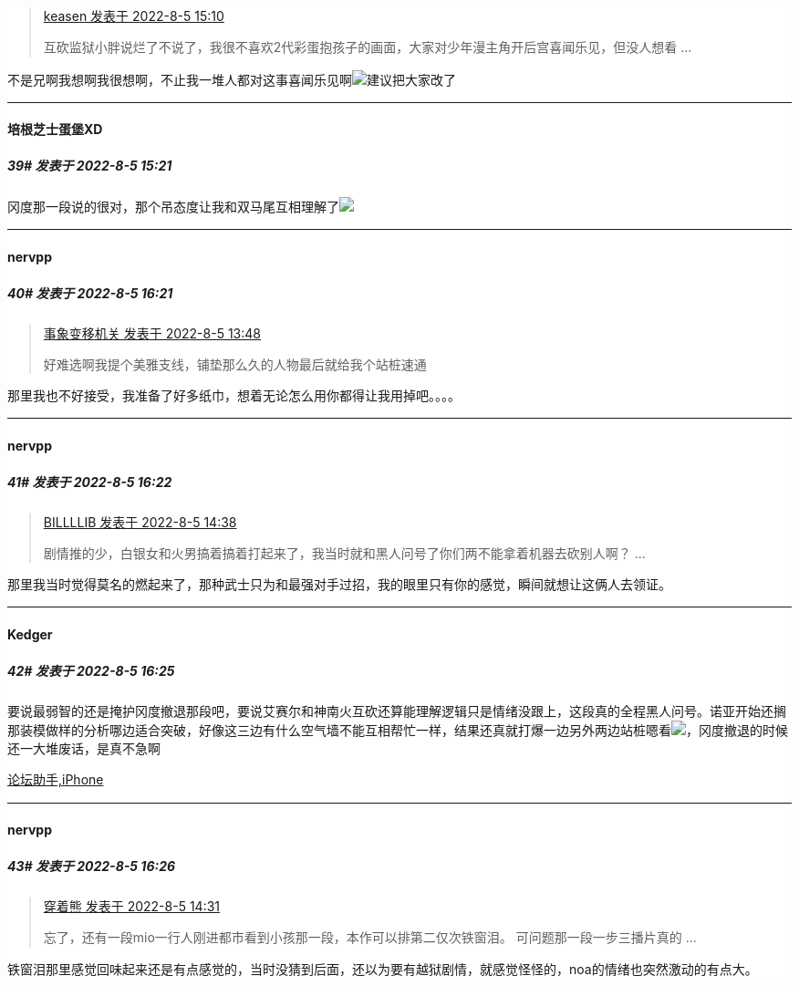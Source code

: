 <blockquote><a href="httphttps://bbs.saraba1st.com/2b/forum.php?mod=redirect&amp;goto=findpost&amp;pid=56939905&amp;ptid=2085291" target="_blank">keasen 发表于 2022-8-5 15:10</a>

互砍监狱小胖说烂了不说了，我很不喜欢2代彩蛋抱孩子的画面，大家对少年漫主角开后宫喜闻乐见，但没人想看 ...</blockquote>
不是兄啊我想啊我很想啊，不止我一堆人都对这事喜闻乐见啊<img src="https://static.saraba1st.com/image/smiley/face2017/067.png" referrerpolicy="no-referrer">建议把大家改了

*****

####  培根芝士蛋堡XD  
##### 39#       发表于 2022-8-5 15:21

冈度那一段说的很对，那个吊态度让我和双马尾互相理解了<img src="https://static.saraba1st.com/image/smiley/face2017/217.gif" referrerpolicy="no-referrer">

*****

####  nervpp  
##### 40#       发表于 2022-8-5 16:21

<blockquote><a href="httphttps://bbs.saraba1st.com/2b/forum.php?mod=redirect&amp;goto=findpost&amp;pid=56939127&amp;ptid=2085291" target="_blank">事象变移机关 发表于 2022-8-5 13:48</a>

好难选啊我提个美雅支线，铺垫那么久的人物最后就给我个站桩速通</blockquote>
那里我也不好接受，我准备了好多纸巾，想着无论怎么用你都得让我用掉吧。。。。

*****

####  nervpp  
##### 41#       发表于 2022-8-5 16:22

<blockquote><a href="httphttps://bbs.saraba1st.com/2b/forum.php?mod=redirect&amp;goto=findpost&amp;pid=56939598&amp;ptid=2085291" target="_blank">BILLLLIB 发表于 2022-8-5 14:38</a>

剧情推的少，白银女和火男搞着搞着打起来了，我当时就和黑人问号了你们两不能拿着机器去砍别人啊？ ...</blockquote>
那里我当时觉得莫名的燃起来了，那种武士只为和最强对手过招，我的眼里只有你的感觉，瞬间就想让这俩人去领证。

*****

####  Kedger  
##### 42#       发表于 2022-8-5 16:25

要说最弱智的还是掩护冈度撤退那段吧，要说艾赛尔和神南火互砍还算能理解逻辑只是情绪没跟上，这段真的全程黑人问号。诺亚开始还搁那装模做样的分析哪边适合突破，好像这三边有什么空气墙不能互相帮忙一样，结果还真就打爆一边另外两边站桩嗯看<img src="https://static.saraba1st.com/image/smiley/face2017/220.png" referrerpolicy="no-referrer">，冈度撤退的时候还一大堆废话，是真不急啊

[论坛助手,iPhone](https://bbs.saraba1st.com/2b/forum.php?mod=viewthread&amp;tid=2029836)

*****

####  nervpp  
##### 43#       发表于 2022-8-5 16:26

<blockquote><a href="httphttps://bbs.saraba1st.com/2b/forum.php?mod=redirect&amp;goto=findpost&amp;pid=56939540&amp;ptid=2085291" target="_blank">穿着熊 发表于 2022-8-5 14:31</a>

忘了，还有一段mio一行人刚进都市看到小孩那一段，本作可以排第二仅次铁窗泪。 可问题那一段一步三播片真的 ...</blockquote>
铁窗泪那里感觉回味起来还是有点感觉的，当时没猜到后面，还以为要有越狱剧情，就感觉怪怪的，noa的情绪也突然激动的有点大。
